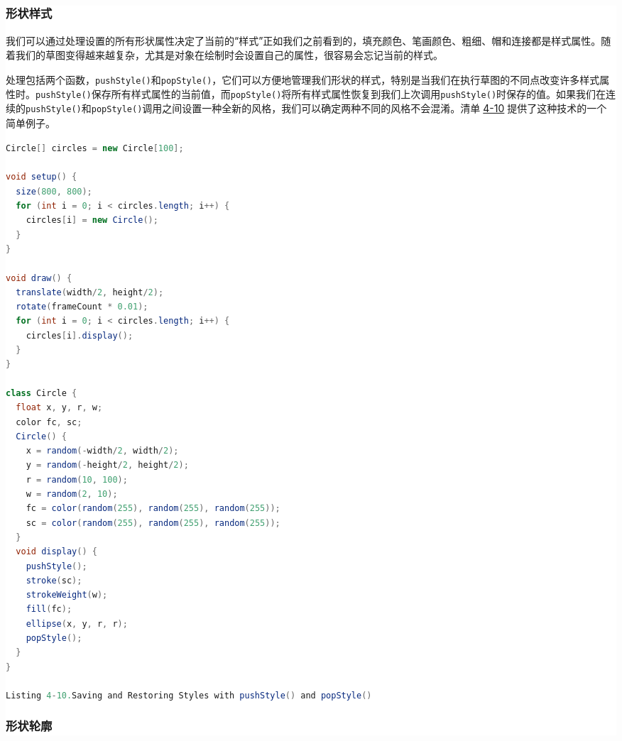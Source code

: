 ### 形状样式

我们可以通过处理设置的所有形状属性决定了当前的“样式”正如我们之前看到的，填充颜色、笔画颜色、粗细、帽和连接都是样式属性。随着我们的草图变得越来越复杂，尤其是对象在绘制时会设置自己的属性，很容易会忘记当前的样式。

处理包括两个函数，`pushStyle()`和`popStyle()`，它们可以方便地管理我们形状的样式，特别是当我们在执行草图的不同点改变许多样式属性时。`pushStyle()`保存所有样式属性的当前值，而`popStyle()`将所有样式属性恢复到我们上次调用`pushStyle()`时保存的值。如果我们在连续的`pushStyle()`和`popStyle()`调用之间设置一种全新的风格，我们可以确定两种不同的风格不会混淆。清单 [4-10](#Par36) 提供了这种技术的一个简单例子。

```java
Circle[] circles = new Circle[100];

void setup() {
  size(800, 800);
  for (int i = 0; i < circles.length; i++) {
    circles[i] = new Circle();
  }
}

void draw() {
  translate(width/2, height/2);
  rotate(frameCount * 0.01);
  for (int i = 0; i < circles.length; i++) {
    circles[i].display();
  }  
}

class Circle {
  float x, y, r, w;
  color fc, sc;
  Circle() {
    x = random(-width/2, width/2);
    y = random(-height/2, height/2);
    r = random(10, 100);
    w = random(2, 10);
    fc = color(random(255), random(255), random(255));
    sc = color(random(255), random(255), random(255));
  }
  void display() {
    pushStyle();
    stroke(sc);
    strokeWeight(w);
    fill(fc);
    ellipse(x, y, r, r);
    popStyle();
  }
}

Listing 4-10.Saving and Restoring Styles with pushStyle() and popStyle()

```

### 形状轮廓
